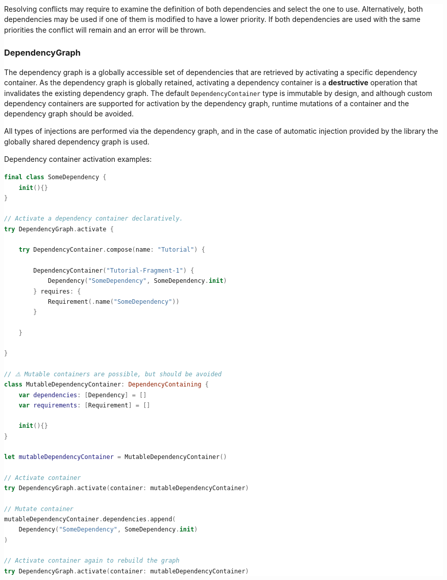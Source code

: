 Resolving conflicts may require to examine the definition of both dependencies and select the one to use. Alternatively, both dependencies may be used if one of them is modified to have a lower priority. If both dependencies are used with the same priorities the conflict will remain and an error will be thrown.

### DependencyGraph

The dependency graph is a globally accessible set of dependencies that are retrieved by activating a specific dependency container. As the dependency graph is globally retained, activating a dependency container is a **destructive** operation that invalidates the existing dependency graph. The default `DependencyContainer` type is immutable by design, and although custom dependency containers are supported for activation by the dependency graph, runtime mutations of a container and the dependency graph should be avoided.

All types of injections are performed via the dependency graph, and in the case of automatic injection provided by the library the globally shared dependency graph is used.

Dependency container activation examples:
```swift
final class SomeDependency {
    init(){}
}

// Activate a dependency container declaratively.
try DependencyGraph.activate {
    
    try DependencyContainer.compose(name: "Tutorial") {
    
        DependencyContainer("Tutorial-Fragment-1") {
            Dependency("SomeDependency", SomeDependency.init)
        } requires: {
            Requirement(.name("SomeDependency"))
        }
        
    }
    
}

// ⚠️ Mutable containers are possible, but should be avoided
class MutableDependencyContainer: DependencyContaining {
    var dependencies: [Dependency] = []
    var requirements: [Requirement] = []
    
    init(){}
}

let mutableDependencyContainer = MutableDependencyContainer()

// Activate container
try DependencyGraph.activate(container: mutableDependencyContainer)

// Mutate container
mutableDependencyContainer.dependencies.append(
    Dependency("SomeDependency", SomeDependency.init)
)

// Activate container again to rebuild the graph
try DependencyGraph.activate(container: mutableDependencyContainer)
```
